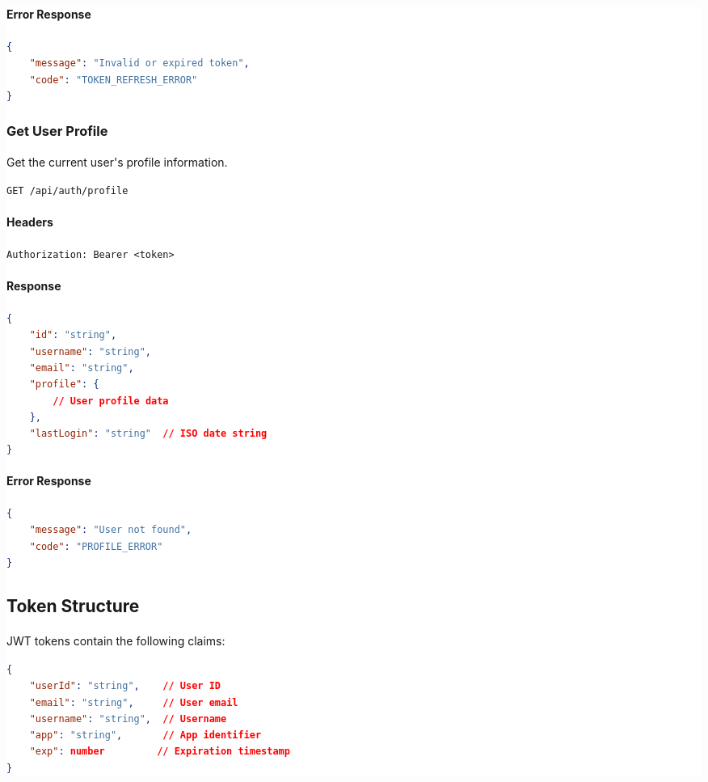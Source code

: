 #### Error Response
```json
{
    "message": "Invalid or expired token",
    "code": "TOKEN_REFRESH_ERROR"
}
```

### Get User Profile
Get the current user's profile information.

```http
GET /api/auth/profile
```

#### Headers
```
Authorization: Bearer <token>
```

#### Response
```json
{
    "id": "string",
    "username": "string",
    "email": "string",
    "profile": {
        // User profile data
    },
    "lastLogin": "string"  // ISO date string
}
```

#### Error Response
```json
{
    "message": "User not found",
    "code": "PROFILE_ERROR"
}
```

## Token Structure
JWT tokens contain the following claims:
```json
{
    "userId": "string",    // User ID
    "email": "string",     // User email
    "username": "string",  // Username
    "app": "string",       // App identifier
    "exp": number         // Expiration timestamp
}
```
